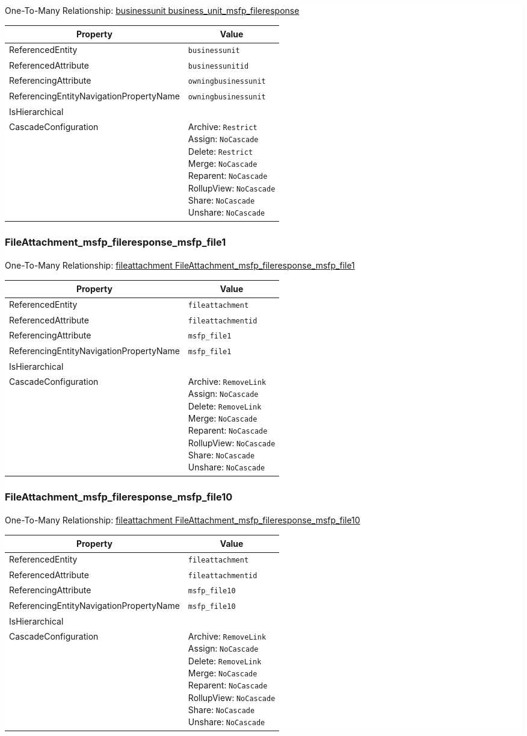 One-To-Many Relationship: [businessunit business_unit_msfp_fileresponse](businessunit.md#BKMK_business_unit_msfp_fileresponse)

|Property|Value|
|---|---|
|ReferencedEntity|`businessunit`|
|ReferencedAttribute|`businessunitid`|
|ReferencingAttribute|`owningbusinessunit`|
|ReferencingEntityNavigationPropertyName|`owningbusinessunit`|
|IsHierarchical||
|CascadeConfiguration|Archive: `Restrict`<br />Assign: `NoCascade`<br />Delete: `Restrict`<br />Merge: `NoCascade`<br />Reparent: `NoCascade`<br />RollupView: `NoCascade`<br />Share: `NoCascade`<br />Unshare: `NoCascade`|

### <a name="BKMK_FileAttachment_msfp_fileresponse_msfp_file1"></a> FileAttachment_msfp_fileresponse_msfp_file1

One-To-Many Relationship: [fileattachment FileAttachment_msfp_fileresponse_msfp_file1](fileattachment.md#BKMK_FileAttachment_msfp_fileresponse_msfp_file1)

|Property|Value|
|---|---|
|ReferencedEntity|`fileattachment`|
|ReferencedAttribute|`fileattachmentid`|
|ReferencingAttribute|`msfp_file1`|
|ReferencingEntityNavigationPropertyName|`msfp_file1`|
|IsHierarchical||
|CascadeConfiguration|Archive: `RemoveLink`<br />Assign: `NoCascade`<br />Delete: `RemoveLink`<br />Merge: `NoCascade`<br />Reparent: `NoCascade`<br />RollupView: `NoCascade`<br />Share: `NoCascade`<br />Unshare: `NoCascade`|

### <a name="BKMK_FileAttachment_msfp_fileresponse_msfp_file10"></a> FileAttachment_msfp_fileresponse_msfp_file10

One-To-Many Relationship: [fileattachment FileAttachment_msfp_fileresponse_msfp_file10](fileattachment.md#BKMK_FileAttachment_msfp_fileresponse_msfp_file10)

|Property|Value|
|---|---|
|ReferencedEntity|`fileattachment`|
|ReferencedAttribute|`fileattachmentid`|
|ReferencingAttribute|`msfp_file10`|
|ReferencingEntityNavigationPropertyName|`msfp_file10`|
|IsHierarchical||
|CascadeConfiguration|Archive: `RemoveLink`<br />Assign: `NoCascade`<br />Delete: `RemoveLink`<br />Merge: `NoCascade`<br />Reparent: `NoCascade`<br />RollupView: `NoCascade`<br />Share: `NoCascade`<br />Unshare: `NoCascade`|
